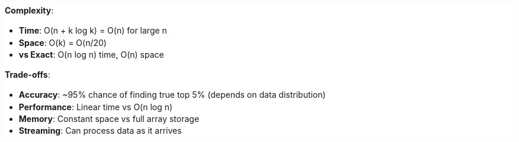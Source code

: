 **Complexity**: 
- **Time**: O(n + k log k) = O(n) for large n
- **Space**: O(k) = O(n/20)
- **vs Exact**: O(n log n) time, O(n) space

**Trade-offs**:
- **Accuracy**: ~95% chance of finding true top 5% (depends on data distribution)
- **Performance**: Linear time vs O(n log n)
- **Memory**: Constant space vs full array storage
- **Streaming**: Can process data as it arrives